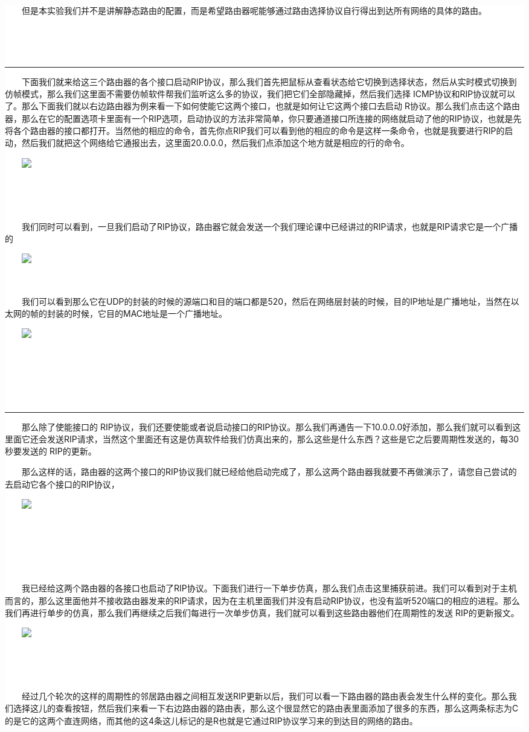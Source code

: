 　　但是本实验我们并不是讲解静态路由的配置，而是希望路由器呢能够通过路由选择协议自行得出到达所有网络的具体的路由。

　　‍

　　‍

---

　　下面我们就来给这三个路由器的各个接口启动RIP协议，那么我们首先把鼠标从查看状态给它切换到选择状态，然后从实时模式切换到仿帧模式，那么我们这里面不需要仿帧软件帮我们监听这么多的协议，我们把它们全部隐藏掉，然后我们选择 ICMP协议和RIP协议就可以了。那么下面我们就以右边路由器为例来看一下如何使能它这两个接口，也就是如何让它这两个接口去启动 R协议。那么我们点击这个路由器，那么在它的配置选项卡里面有一个RIP选项，启动协议的方法非常简单，你只要通道接口所连接的网络就启动了他的RIP协议，也就是先将各个路由器的接口都打开。当然他的相应的命令，首先你点RIP我们可以看到他的相应的命令是这样一条命令，也就是我要进行RIP的启动，然后我们就把这个网络给它通报出去，这里面20.0.0.0，然后我们点添加这个地方就是相应的行的命令。

　　![](https://image.peterjxl.com/blog/image-20220104105503-8mdgmog.png)

　　‍

　　‍

　　我们同时可以看到，一旦我们启动了RIP协议，路由器它就会发送一个我们理论课中已经讲过的RIP请求，也就是RIP请求它是一个广播的

　　![](https://image.peterjxl.com/blog/image-20220104111634-w93jja7.png)

　　‍

　　我们可以看到那么它在UDP的封装的时候的源端口和目的端口都是520，然后在网络层封装的时候，目的IP地址是广播地址，当然在以太网的帧的封装的时候，它目的MAC地址是一个广播地址。

　　![](https://image.peterjxl.com/blog/image-20220104111647-6twijwv.png)

　　‍

　　‍

　　‍

---

　　那么除了使能接口的 RIP协议，我们还要使能或者说启动接口的RIP协议。那么我们再通告一下10.0.0.0好添加，那么我们就可以看到这里面它还会发送RIP请求，当然这个里面还有这是仿真软件给我们仿真出来的，那么这些是什么东西？这些是它之后要周期性发送的，每30秒要发送的 RIP的更新。

　　那么这样的话，路由器的这两个接口的RIP协议我们就已经给他启动完成了，那么这两个路由器我就要不再做演示了，请您自己尝试的去启动它各个接口的RIP协议，

　　![](https://image.peterjxl.com/blog/image-20220104111711-1t3hylk.png)

　　‍

　　‍

　　‍

　　我已经给这两个路由器的各接口也启动了RIP协议。下面我们进行一下单步仿真，那么我们点击这里捕获前进。我们可以看到对于主机而言的，那么这里面他并不接收路由器发来的RIP请求，因为在主机里面我们并没有启动RIP协议，也没有监听520端口的相应的进程。那么我们再进行单步的仿真，那么我们再继续之后我们每进行一次单步仿真，我们就可以看到这些路由器他们在周期性的发送 RIP的更新报文。

　　![](https://image.peterjxl.com/blog/image-20220104111814-zopcdt8.png)

　　‍

　　‍

　　经过几个轮次的这样的周期性的邻居路由器之间相互发送RIP更新以后，我们可以看一下路由器的路由表会发生什么样的变化。那么我们选择这儿的查看按钮，然后我们来看一下右边路由器的路由表，那么这个很显然它的路由表里面添加了很多的东西，那么这两条标志为C的是它的这两个直连网络，而其他的这4条这儿标记的是R也就是它通过RIP协议学习来的到达目的网络的路由。
